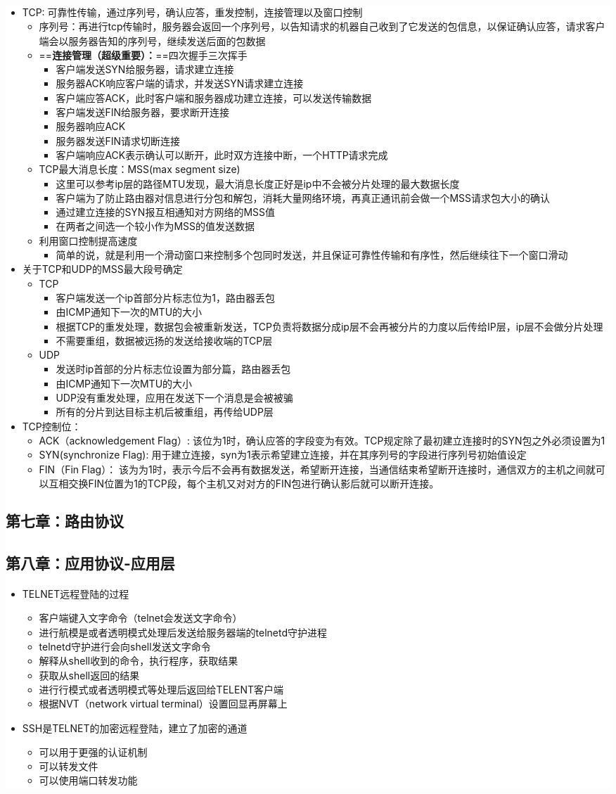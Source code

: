 - TCP: 可靠性传输，通过序列号，确认应答，重发控制，连接管理以及窗口控制
  - 序列号：再进行tcp传输时，服务器会返回一个序列号，以告知请求的机器自己收到了它发送的包信息，以保证确认应答，请求客户端会以服务器告知的序列号，继续发送后面的包数据
  - ==**连接管理（超级重要）：**==四次握手三次挥手
    - 客户端发送SYN给服务器，请求建立连接
    - 服务器ACK响应客户端的请求，并发送SYN请求建立连接
    - 客户端应答ACK，此时客户端和服务器成功建立连接，可以发送传输数据
    - 客户端发送FIN给服务器，要求断开连接
    - 服务器响应ACK
    - 服务器发送FIN请求切断连接
    - 客户端响应ACK表示确认可以断开，此时双方连接中断，一个HTTP请求完成
  - TCP最大消息长度：MSS(max segment size)
    - 这里可以参考ip层的路径MTU发现，最大消息长度正好是ip中不会被分片处理的最大数据长度
    - 客户端为了防止路由器对信息进行分包和解包，消耗大量网络环境，再真正通讯前会做一个MSS请求包大小的确认
    - 通过建立连接的SYN报互相通知对方网络的MSS值
    - 在两者之间选一个较小作为MSS的值发送数据
  - 利用窗口控制提高速度
    - 简单的说，就是利用一个滑动窗口来控制多个包同时发送，并且保证可靠性传输和有序性，然后继续往下一个窗口滑动
- 关于TCP和UDP的MSS最大段号确定
  - TCP
    - 客户端发送一个ip首部分片标志位为1，路由器丢包
    - 由ICMP通知下一次的MTU的大小
    - 根据TCP的重发处理，数据包会被重新发送，TCP负责将数据分成ip层不会再被分片的力度以后传给IP层，ip层不会做分片处理
    - 不需要重组，数据被远扬的发送给接收端的TCP层
  - UDP
    - 发送时ip首部的分片标志位设置为部分篇，路由器丢包
    - 由ICMP通知下一次MTU的大小
    - UDP没有重发处理，应用在发送下一个消息是会被被骗
    - 所有的分片到达目标主机后被重组，再传给UDP层
- TCP控制位：
  - ACK（acknowledgement Flag）: 该位为1时，确认应答的字段变为有效。TCP规定除了最初建立连接时的SYN包之外必须设置为1
  - SYN(synchronize Flag): 用于建立连接，syn为1表示希望建立连接，并在其序列号的字段进行序列号初始值设定
  - FIN（Fin Flag）： 该为为1时，表示今后不会再有数据发送，希望断开连接，当通信结束希望断开连接时，通信双方的主机之间就可以互相交换FIN位置为1的TCP段，每个主机又对对方的FIN包进行确认影后就可以断开连接。

## 第七章：路由协议

## 第八章：应用协议-应用层

- TELNET远程登陆的过程

  - 客户端键入文字命令（telnet会发送文字命令）
  - 进行航模是或者透明模式处理后发送给服务器端的telnetd守护进程
  - telnetd守护进行会向shell发送文字命令
  - 解释从shell收到的命令，执行程序，获取结果
  - 获取从shell返回的结果
  - 进行行模式或者透明模式等处理后返回给TELENT客户端
  - 根据NVT（network virtual terminal）设置回显再屏幕上

- SSH是TELNET的加密远程登陆，建立了加密的通道

  - 可以用于更强的认证机制
  - 可以转发文件
  - 可以使用端口转发功能
